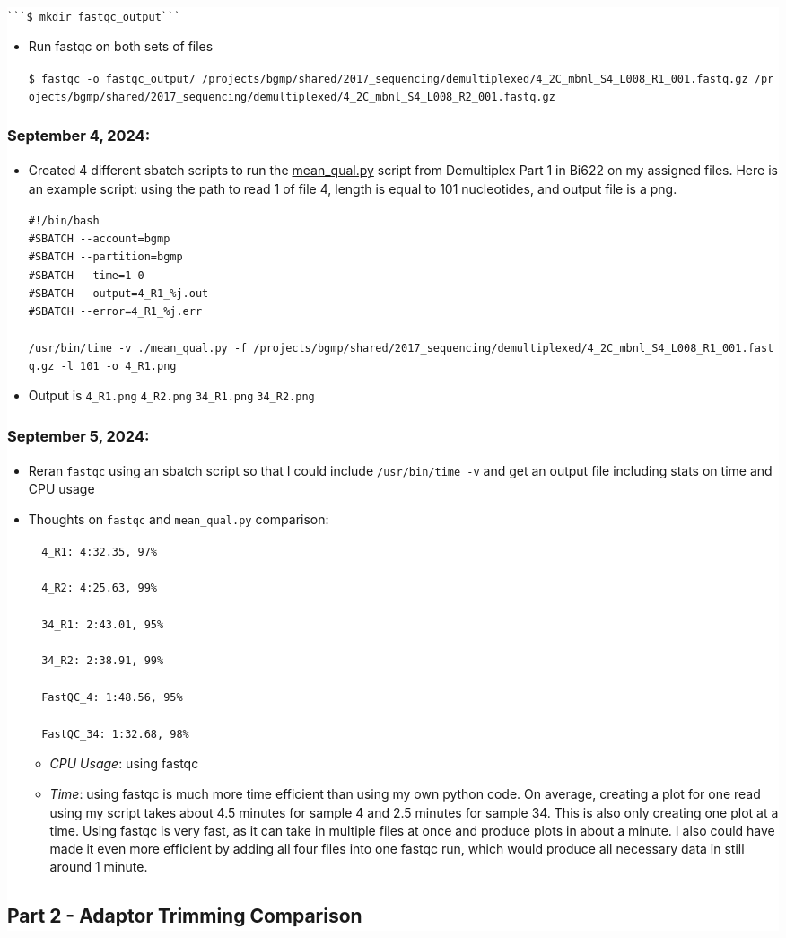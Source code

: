     ```$ mkdir fastqc_output```

- Run fastqc on both sets of files

    ```$ fastqc -o fastqc_output/ /projects/bgmp/shared/2017_sequencing/demultiplexed/4_2C_mbnl_S4_L008_R1_001.fastq.gz /projects/bgmp/shared/2017_sequencing/demultiplexed/4_2C_mbnl_S4_L008_R2_001.fastq.gz```

### September 4, 2024:

- Created 4 different sbatch scripts to run the [mean_qual.py](mean_qual.py) script from Demultiplex Part 1 in Bi622 on my assigned files. Here is an example script: using the path to read 1 of file 4, length is equal to 101 nucleotides, and output file is a png.

    ```
    #!/bin/bash
    #SBATCH --account=bgmp
    #SBATCH --partition=bgmp
    #SBATCH --time=1-0
    #SBATCH --output=4_R1_%j.out
    #SBATCH --error=4_R1_%j.err
    
    /usr/bin/time -v ./mean_qual.py -f /projects/bgmp/shared/2017_sequencing/demultiplexed/4_2C_mbnl_S4_L008_R1_001.fastq.gz -l 101 -o 4_R1.png
    ```

- Output is `4_R1.png` `4_R2.png` `34_R1.png` `34_R2.png`

### September 5, 2024:

- Reran `fastqc` using an sbatch script so that I could include `/usr/bin/time -v` and get an output file including stats on time and CPU usage

- Thoughts on `fastqc` and `mean_qual.py` comparison:

        4_R1: 4:32.35, 97%

        4_R2: 4:25.63, 99%

        34_R1: 2:43.01, 95%

        34_R2: 2:38.91, 99%

        FastQC_4: 1:48.56, 95%

        FastQC_34: 1:32.68, 98%

    - *CPU Usage*: using fastqc

    - *Time*: using fastqc is much more time efficient than using my own python code.  On average, creating a plot for one read using my script takes about 4.5 minutes for sample 4 and 2.5 minutes for sample 34. This is also only creating one plot at a time. Using fastqc is very fast, as it can take in multiple files at once and produce plots in about a minute. I also could have made it even more efficient by adding all four files into one fastqc run, which would produce all necessary data in still around 1 minute.

## Part 2 - Adaptor Trimming Comparison
